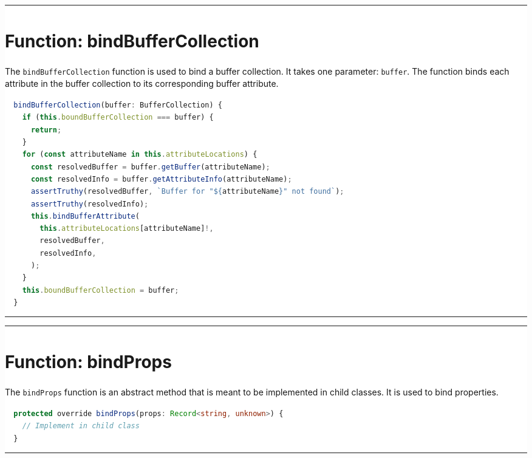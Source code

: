 
</SwmSnippet>

<SwmSnippet path="/src/core/renderers/webgl/WebGlCoreShader.ts" line="323">

---

# Function: bindBufferCollection

The `bindBufferCollection` function is used to bind a buffer collection. It takes one parameter: `buffer`. The function binds each attribute in the buffer collection to its corresponding buffer attribute.

```typescript
  bindBufferCollection(buffer: BufferCollection) {
    if (this.boundBufferCollection === buffer) {
      return;
    }
    for (const attributeName in this.attributeLocations) {
      const resolvedBuffer = buffer.getBuffer(attributeName);
      const resolvedInfo = buffer.getAttributeInfo(attributeName);
      assertTruthy(resolvedBuffer, `Buffer for "${attributeName}" not found`);
      assertTruthy(resolvedInfo);
      this.bindBufferAttribute(
        this.attributeLocations[attributeName]!,
        resolvedBuffer,
        resolvedInfo,
      );
    }
    this.boundBufferCollection = buffer;
  }
```

---

</SwmSnippet>

<SwmSnippet path="/src/core/renderers/webgl/WebGlCoreShader.ts" line="341">

---

# Function: bindProps

The `bindProps` function is an abstract method that is meant to be implemented in child classes. It is used to bind properties.

```typescript
  protected override bindProps(props: Record<string, unknown>) {
    // Implement in child class
  }
```

---

</SwmSnippet>
